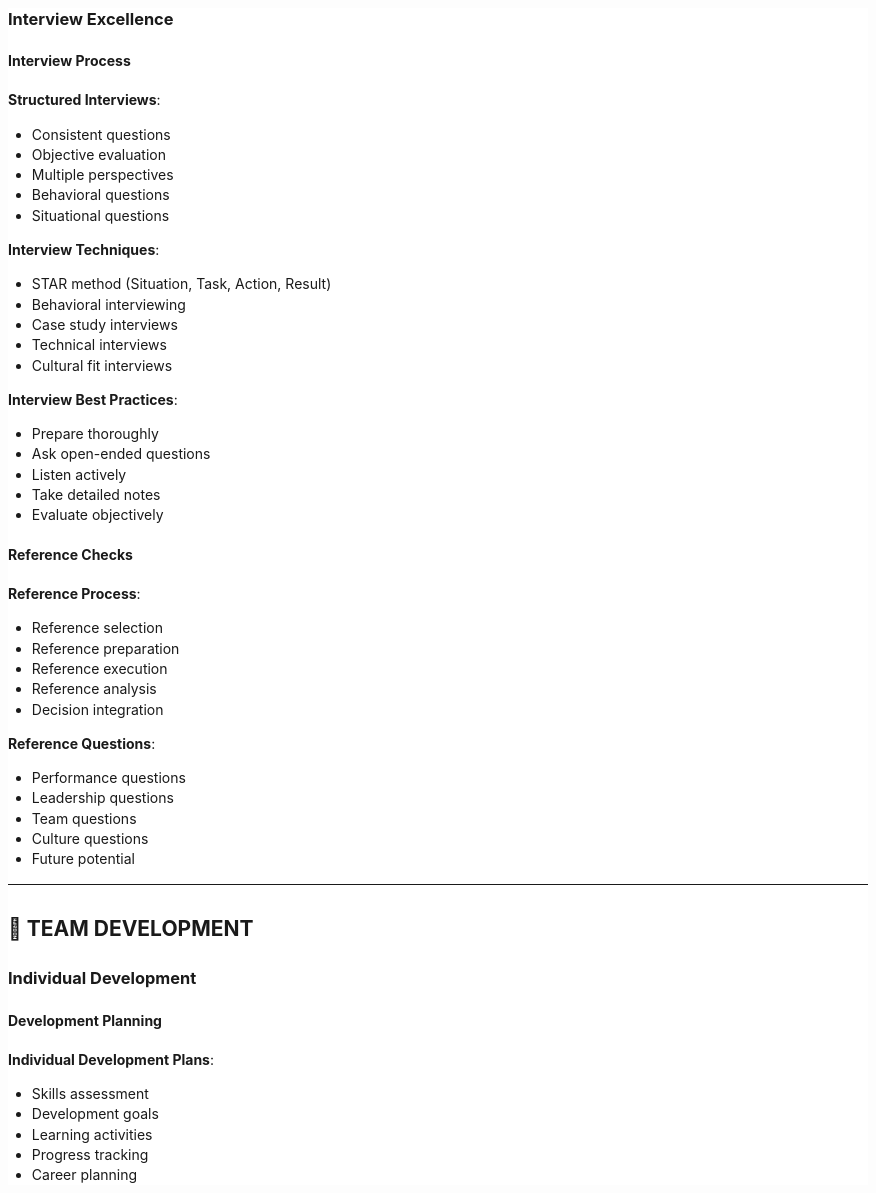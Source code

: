 ### Interview Excellence

#### Interview Process

**Structured Interviews**:
- Consistent questions
- Objective evaluation
- Multiple perspectives
- Behavioral questions
- Situational questions

**Interview Techniques**:
- STAR method (Situation, Task, Action, Result)
- Behavioral interviewing
- Case study interviews
- Technical interviews
- Cultural fit interviews

**Interview Best Practices**:
- Prepare thoroughly
- Ask open-ended questions
- Listen actively
- Take detailed notes
- Evaluate objectively

#### Reference Checks

**Reference Process**:
- Reference selection
- Reference preparation
- Reference execution
- Reference analysis
- Decision integration

**Reference Questions**:
- Performance questions
- Leadership questions
- Team questions
- Culture questions
- Future potential

---

## 🚀 TEAM DEVELOPMENT

### Individual Development

#### Development Planning

**Individual Development Plans**:
- Skills assessment
- Development goals
- Learning activities
- Progress tracking
- Career planning
